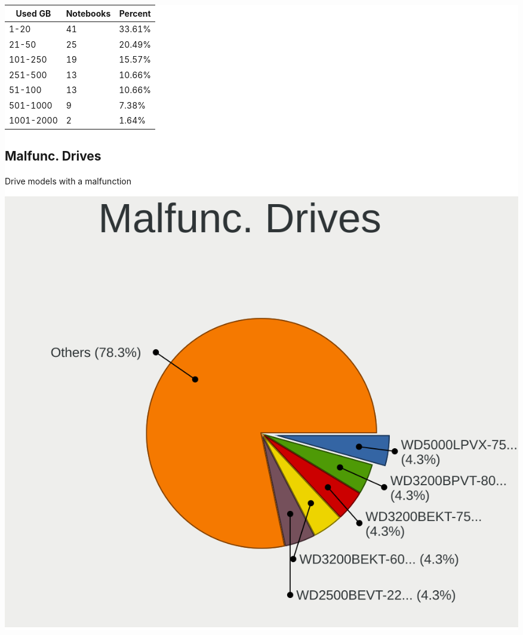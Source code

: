 
| Used GB   | Notebooks | Percent |
|-----------|-----------|---------|
| 1-20      | 41        | 33.61%  |
| 21-50     | 25        | 20.49%  |
| 101-250   | 19        | 15.57%  |
| 251-500   | 13        | 10.66%  |
| 51-100    | 13        | 10.66%  |
| 501-1000  | 9         | 7.38%   |
| 1001-2000 | 2         | 1.64%   |

Malfunc. Drives
---------------

Drive models with a malfunction

![Malfunc. Drives](./images/pie_chart/drive_malfunc.svg)
